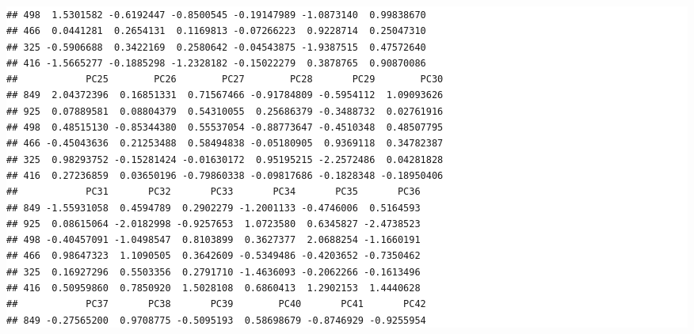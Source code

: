     ## 498  1.5301582 -0.6192447 -0.8500545 -0.19147989 -1.0873140  0.99838670
    ## 466  0.0441281  0.2654131  0.1169813 -0.07266223  0.9228714  0.25047310
    ## 325 -0.5906688  0.3422169  0.2580642 -0.04543875 -1.9387515  0.47572640
    ## 416 -1.5665277 -0.1885298 -1.2328182 -0.15022279  0.3878765  0.90870086
    ##            PC25        PC26        PC27        PC28       PC29        PC30
    ## 849  2.04372396  0.16851331  0.71567466 -0.91784809 -0.5954112  1.09093626
    ## 925  0.07889581  0.08804379  0.54310055  0.25686379 -0.3488732  0.02761916
    ## 498  0.48515130 -0.85344380  0.55537054 -0.88773647 -0.4510348  0.48507795
    ## 466 -0.45043636  0.21253488  0.58494838 -0.05180905  0.9369118  0.34782387
    ## 325  0.98293752 -0.15281424 -0.01630172  0.95195215 -2.2572486  0.04281828
    ## 416  0.27236859  0.03650196 -0.79860338 -0.09817686 -0.1828348 -0.18950406
    ##            PC31       PC32       PC33       PC34       PC35       PC36
    ## 849 -1.55931058  0.4594789  0.2902279 -1.2001133 -0.4746006  0.5164593
    ## 925  0.08615064 -2.0182998 -0.9257653  1.0723580  0.6345827 -2.4738523
    ## 498 -0.40457091 -1.0498547  0.8103899  0.3627377  2.0688254 -1.1660191
    ## 466  0.98647323  1.1090505  0.3642609 -0.5349486 -0.4203652 -0.7350462
    ## 325  0.16927296  0.5503356  0.2791710 -1.4636093 -0.2062266 -0.1613496
    ## 416  0.50959860  0.7850920  1.5028108  0.6860413  1.2902153  1.4440628
    ##            PC37       PC38       PC39        PC40       PC41       PC42
    ## 849 -0.27565200  0.9708775 -0.5095193  0.58698679 -0.8746929 -0.9255954